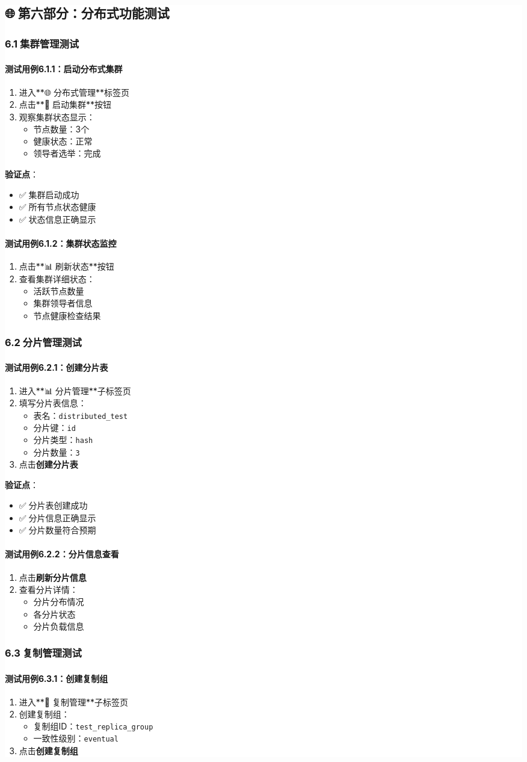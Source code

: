 
## 🌐 第六部分：分布式功能测试

### 6.1 集群管理测试

#### 测试用例6.1.1：启动分布式集群
1. 进入**🌐 分布式管理**标签页
2. 点击**🚀 启动集群**按钮
3. 观察集群状态显示：
   - 节点数量：3个
   - 健康状态：正常
   - 领导者选举：完成

**验证点**：
- ✅ 集群启动成功
- ✅ 所有节点状态健康
- ✅ 状态信息正确显示

#### 测试用例6.1.2：集群状态监控
1. 点击**📊 刷新状态**按钮
2. 查看集群详细状态：
   - 活跃节点数量
   - 集群领导者信息
   - 节点健康检查结果

### 6.2 分片管理测试

#### 测试用例6.2.1：创建分片表
1. 进入**📊 分片管理**子标签页
2. 填写分片表信息：
   - 表名：`distributed_test`
   - 分片键：`id`
   - 分片类型：`hash`
   - 分片数量：`3`
3. 点击**创建分片表**

**验证点**：
- ✅ 分片表创建成功
- ✅ 分片信息正确显示
- ✅ 分片数量符合预期

#### 测试用例6.2.2：分片信息查看
1. 点击**刷新分片信息**
2. 查看分片详情：
   - 分片分布情况
   - 各分片状态
   - 分片负载信息

### 6.3 复制管理测试

#### 测试用例6.3.1：创建复制组
1. 进入**🔄 复制管理**子标签页
2. 创建复制组：
   - 复制组ID：`test_replica_group`
   - 一致性级别：`eventual`
3. 点击**创建复制组**

